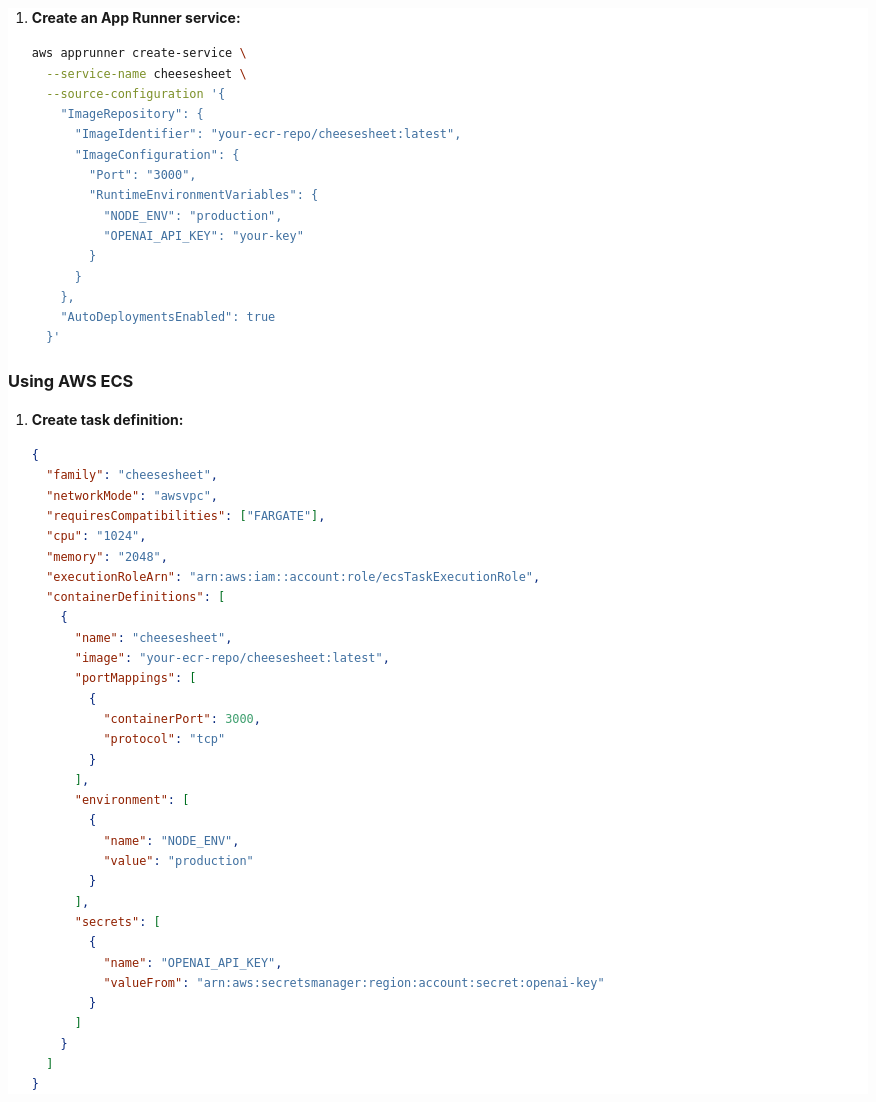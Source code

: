 1. **Create an App Runner service:**
   ```bash
   aws apprunner create-service \
     --service-name cheesesheet \
     --source-configuration '{
       "ImageRepository": {
         "ImageIdentifier": "your-ecr-repo/cheesesheet:latest",
         "ImageConfiguration": {
           "Port": "3000",
           "RuntimeEnvironmentVariables": {
             "NODE_ENV": "production",
             "OPENAI_API_KEY": "your-key"
           }
         }
       },
       "AutoDeploymentsEnabled": true
     }'
   ```

### Using AWS ECS

1. **Create task definition:**
   ```json
   {
     "family": "cheesesheet",
     "networkMode": "awsvpc",
     "requiresCompatibilities": ["FARGATE"],
     "cpu": "1024",
     "memory": "2048",
     "executionRoleArn": "arn:aws:iam::account:role/ecsTaskExecutionRole",
     "containerDefinitions": [
       {
         "name": "cheesesheet",
         "image": "your-ecr-repo/cheesesheet:latest",
         "portMappings": [
           {
             "containerPort": 3000,
             "protocol": "tcp"
           }
         ],
         "environment": [
           {
             "name": "NODE_ENV",
             "value": "production"
           }
         ],
         "secrets": [
           {
             "name": "OPENAI_API_KEY",
             "valueFrom": "arn:aws:secretsmanager:region:account:secret:openai-key"
           }
         ]
       }
     ]
   }
   ```
